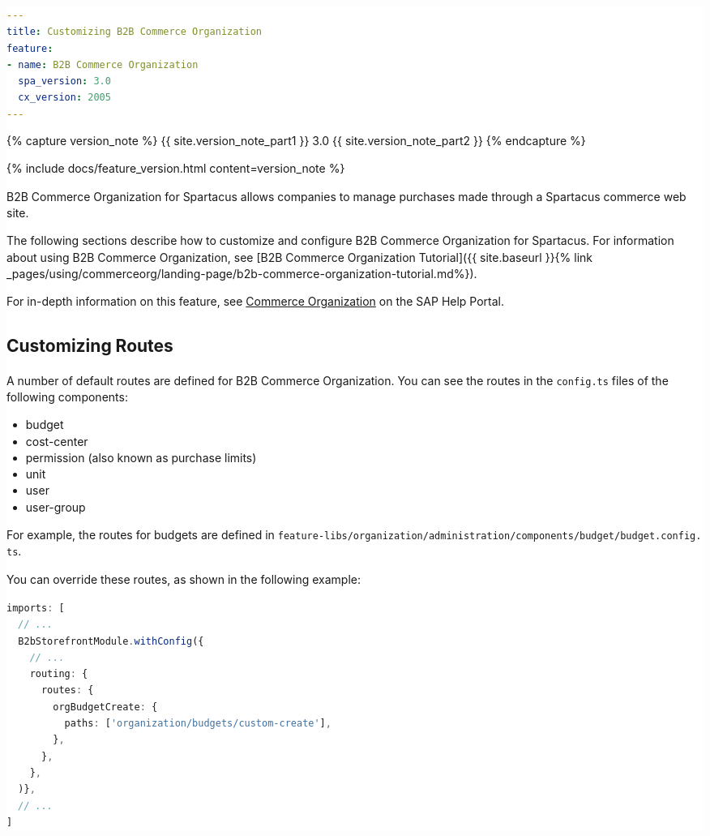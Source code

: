 ```yaml
---
title: Customizing B2B Commerce Organization
feature:
- name: B2B Commerce Organization
  spa_version: 3.0
  cx_version: 2005
---
```


{% capture version_note %}
{{ site.version_note_part1 }} 3.0 {{ site.version_note_part2 }}
{% endcapture %}

{% include docs/feature_version.html content=version_note %}

B2B Commerce Organization for Spartacus allows companies to manage purchases made through a Spartacus commerce web site.

The following sections describe how to customize and configure B2B Commerce Organization for Spartacus. For information about using B2B Commerce Organization, see [B2B Commerce Organization Tutorial]({{ site.baseurl }}{% link _pages/using/commerceorg/landing-page/b2b-commerce-organization-tutorial.md%}).

For in-depth information on this feature, see [Commerce Organization](https://help.sap.com/viewer/4c33bf189ab9409e84e589295c36d96e/latest/en-US/8ac27d4d86691014a47588e9126fdf21.html) on the SAP Help Portal.

## Customizing Routes

A number of default routes are defined for B2B Commerce Organization. You can see the routes in the `config.ts` files of the following components:

- budget
- cost-center
- permission (also known as purchase limits)
- unit
- user
- user-group

For example, the routes for budgets are defined in `feature-libs/organization/administration/components/budget/budget.config.ts`.

You can override these routes, as shown in the following example:

```ts
imports: [
  // ...
  B2bStorefrontModule.withConfig({
    // ...
    routing: {
      routes: {
        orgBudgetCreate: {
          paths: ['organization/budgets/custom-create'],
        },
      },
    },    
  )},
  // ...
]
```


  [BUDGET_FEATURE]: BudgetManagement;
  [ORG_UNIT_FEATURE]: OrgUnits;
  [USER_GROUP_FEATURE]: UserGroupManagement;
  [PERMISSION_FEATURE]: PermissionManagement;
  [COST_CENTER_FEATURE]: CostCenterManagement;
  [B2B_USER_FEATURE]: B2BUserManagement;